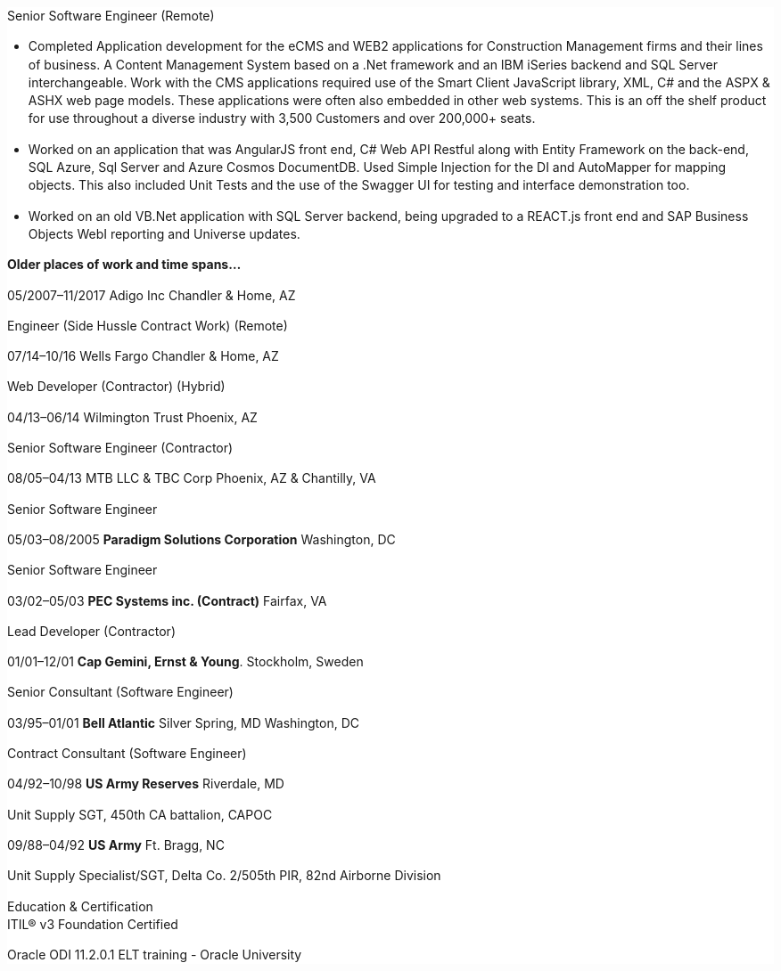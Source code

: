 Senior Software Engineer (Remote)

* Completed Application development for the eCMS and WEB2 applications for Construction Management firms and their lines of business.  A Content Management System based on a .Net framework and an IBM iSeries backend and SQL Server interchangeable.  Work with the CMS applications required use of the Smart Client JavaScript library, XML, C\# and the ASPX & ASHX web page models.  These applications were often also embedded in other web systems.  This is an off the shelf product for use throughout a diverse industry with 3,500 Customers and over 200,000+ seats. 

* Worked on an application that was AngularJS front end, C\# Web API Restful along with Entity Framework on the back-end, SQL Azure, Sql Server and Azure Cosmos DocumentDB.  Used Simple Injection for the DI and AutoMapper for mapping objects.  This also included Unit Tests and the use of the Swagger UI for testing and interface demonstration too.

* Worked on an old VB.Net application with SQL Server backend, being upgraded to a REACT.js front end and SAP Business Objects WebI reporting and Universe updates.

**Older places of work and time spans…**

05/2007–11/2017      Adigo Inc 	Chandler & Home, AZ

Engineer (Side Hussle Contract Work) (Remote)

07/14–10/16      Wells Fargo 	Chandler & Home, AZ

Web Developer (Contractor) (Hybrid)

04/13–06/14      Wilmington Trust 	Phoenix, AZ

Senior Software Engineer (Contractor)

08/05–04/13      MTB LLC & TBC Corp	Phoenix, AZ & Chantilly, VA

Senior Software Engineer

05/03–08/2005      **Paradigm Solutions Corporation** 	Washington, DC

Senior Software Engineer

03/02–05/03              **PEC Systems inc. (Contract)** 	Fairfax, VA

Lead Developer (Contractor)

01/01–12/01              **Cap Gemini, Ernst & Young**.	Stockholm, Sweden

Senior Consultant (Software Engineer)

03/95–01/01              **Bell Atlantic**	Silver Spring, MD Washington, DC

Contract Consultant (Software Engineer)

04/92–10/98	**US Army Reserves**	Riverdale, MD

Unit Supply SGT, 450th CA battalion, CAPOC

09/88–04/92	**US Army**	Ft. Bragg, NC

Unit Supply Specialist/SGT, Delta Co. 2/505th PIR, 82nd Airborne Division

Education & Certification	  
ITIL® v3 Foundation Certified

Oracle ODI 11.2.0.1 ELT training \- Oracle University
